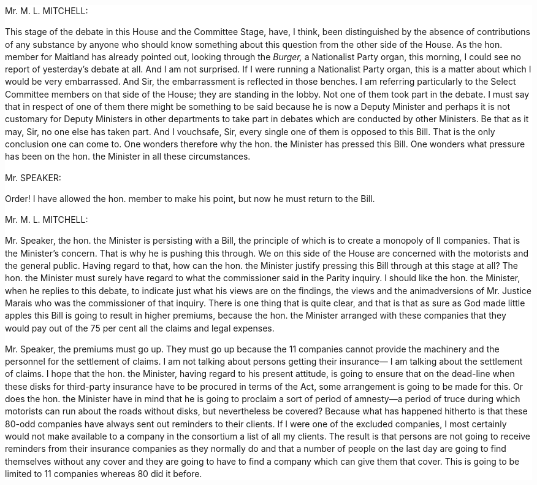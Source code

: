 
</speech>

<speech by="#mitchell">

<from>Mr. <person refersTo="#hansard_za">M. L. MITCHELL</person>:</from>

<p>This stage of the debate in this House and the Committee Stage, have, I think, been distinguished by the absence of contributions of any substance by anyone who should know something about this question from the other side of the House. As the hon. member for Maitland has already pointed out, looking through the <i>Burger,</i> a Nationalist Party organ, this morning, I could see no report of yesterday&#x2019;s debate at all. And I am not surprised. If I were running a Nationalist Party organ, this is a matter about which I would be very embarrassed. And Sir, the embarrassment is reflected in those benches. I am referring particularly to the Select Committee members on that side of the House; they are standing in the lobby. Not one of them took part in the debate. I must say that in respect of one of them there might be something to be said because he is now a Deputy Minister and perhaps it is not customary for Deputy Ministers in other departments to take part in debates which are conducted by other Ministers. Be that as it may, Sir, no one else has taken part. And I vouchsafe, Sir, every single one of them is opposed to this Bill. That is the only conclusion one can come to. One wonders therefore why the hon. the Minister has pressed this Bill. One wonders what pressure has been on the hon. the Minister in all these circumstances.</p>

</speech>

<speech by="#speaker">

<from>Mr. <person refersTo="#hansard_za">SPEAKER</person>:</from>

<p>Order! I have allowed the hon. member to make his point, but now he must return to the Bill.</p>

</speech>

<speech by="#mitchell">

<from>Mr. <person refersTo="#hansard_za">M. L. MITCHELL</person>:</from>

<p>Mr. Speaker, the hon. the Minister is persisting with a Bill, the principle of which is to create a monopoly of II companies. That is the Minister&#x2019;s concern. That is why he is pushing this through. We on this side of the House are concerned with the motorists and the general public. Having regard to that, how can the hon. the Minister justify pressing this Bill through at this stage at all? The hon. the Minister must surely have regard to what the commissioner said in the Parity inquiry. I should like the hon. the Minister, when he replies to this debate, to indicate just what his views are on the findings, the views and the animadversions of Mr. Justice Marais who was the commissioner of that inquiry. There is one thing that is quite clear, and that is that as sure as God made little apples this Bill is going to result in higher premiums, because the hon. the Minister arranged with these companies that they would pay out of the 75 per cent all the claims and legal expenses.</p>

<p>Mr. Speaker, the premiums must go up. They must go up because the 11 companies cannot provide the machinery and the personnel for the settlement of claims. I am not talking about persons getting their insurance&#x2014; I am talking about the settlement of claims. I hope that the hon. the Minister, having regard to his present attitude, is going to ensure that on the dead-line when these disks for third-party insurance have to be procured in terms of the Act, some arrangement is going to be made for this. Or does the hon. the Minister have in mind that he is going to proclaim a sort of period of amnesty&#x2014;a period of truce during which motorists can run about the roads without disks, but nevertheless be covered? Because what has happened hitherto is that these 80-odd companies have always sent out reminders to their clients. If I were one of the excluded companies, I most certainly would not make available to a company in the consortium a list of all my clients. The result is that persons are not going to receive reminders from their insurance companies as they normally do and that a number of people on the last day are going to find themselves without any cover and they are going to have to find a company which can give them that cover. This is going to be limited to 11 companies whereas 80 did it before.</p>
